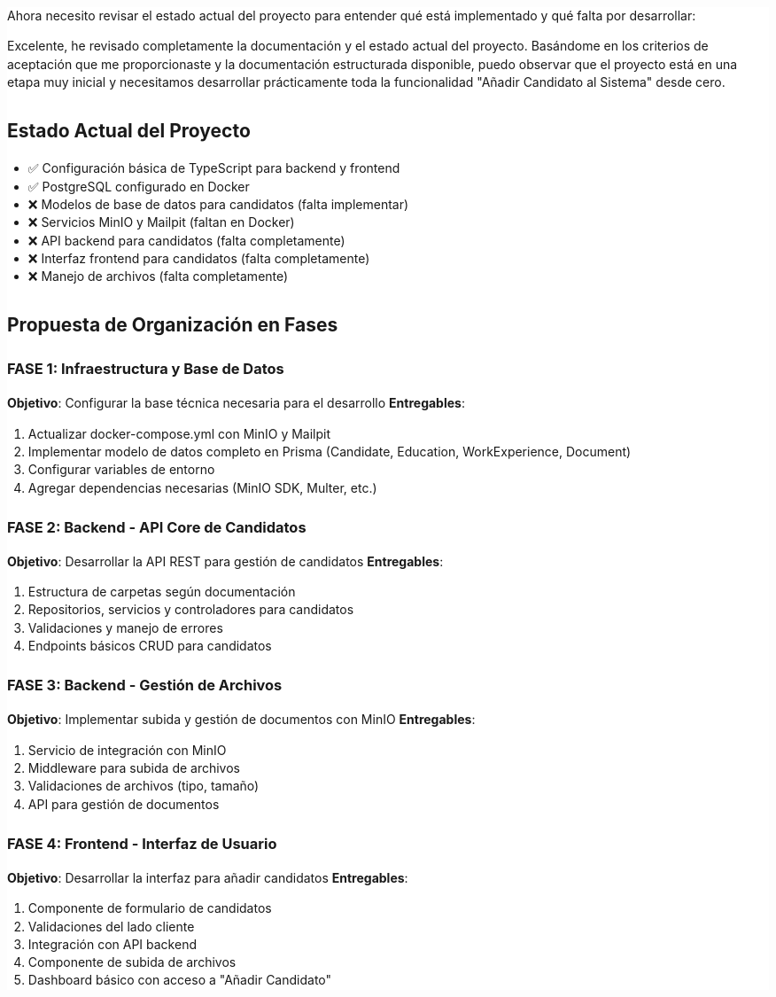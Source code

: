 Ahora necesito revisar el estado actual del proyecto para entender qué está implementado y qué falta por desarrollar:

Excelente, he revisado completamente la documentación y el estado actual del proyecto. Basándome en los criterios de aceptación que me proporcionaste y la documentación estructurada disponible, puedo observar que el proyecto está en una etapa muy inicial y necesitamos desarrollar prácticamente toda la funcionalidad "Añadir Candidato al Sistema" desde cero.

## **Estado Actual del Proyecto**
- ✅ Configuración básica de TypeScript para backend y frontend
- ✅ PostgreSQL configurado en Docker
- ❌ Modelos de base de datos para candidatos (falta implementar)
- ❌ Servicios MinIO y Mailpit (faltan en Docker)
- ❌ API backend para candidatos (falta completamente)
- ❌ Interfaz frontend para candidatos (falta completamente)
- ❌ Manejo de archivos (falta completamente)

## **Propuesta de Organización en Fases**

### **FASE 1: Infraestructura y Base de Datos**
**Objetivo**: Configurar la base técnica necesaria para el desarrollo
**Entregables**:
1. Actualizar docker-compose.yml con MinIO y Mailpit
2. Implementar modelo de datos completo en Prisma (Candidate, Education, WorkExperience, Document)
3. Configurar variables de entorno
4. Agregar dependencias necesarias (MinIO SDK, Multer, etc.)

### **FASE 2: Backend - API Core de Candidatos**
**Objetivo**: Desarrollar la API REST para gestión de candidatos
**Entregables**:
1. Estructura de carpetas según documentación
2. Repositorios, servicios y controladores para candidatos
3. Validaciones y manejo de errores
4. Endpoints básicos CRUD para candidatos

### **FASE 3: Backend - Gestión de Archivos**
**Objetivo**: Implementar subida y gestión de documentos con MinIO
**Entregables**:
1. Servicio de integración con MinIO
2. Middleware para subida de archivos
3. Validaciones de archivos (tipo, tamaño)
4. API para gestión de documentos

### **FASE 4: Frontend - Interfaz de Usuario**
**Objetivo**: Desarrollar la interfaz para añadir candidatos
**Entregables**:
1. Componente de formulario de candidatos
2. Validaciones del lado cliente
3. Integración con API backend
4. Componente de subida de archivos
5. Dashboard básico con acceso a "Añadir Candidato"

